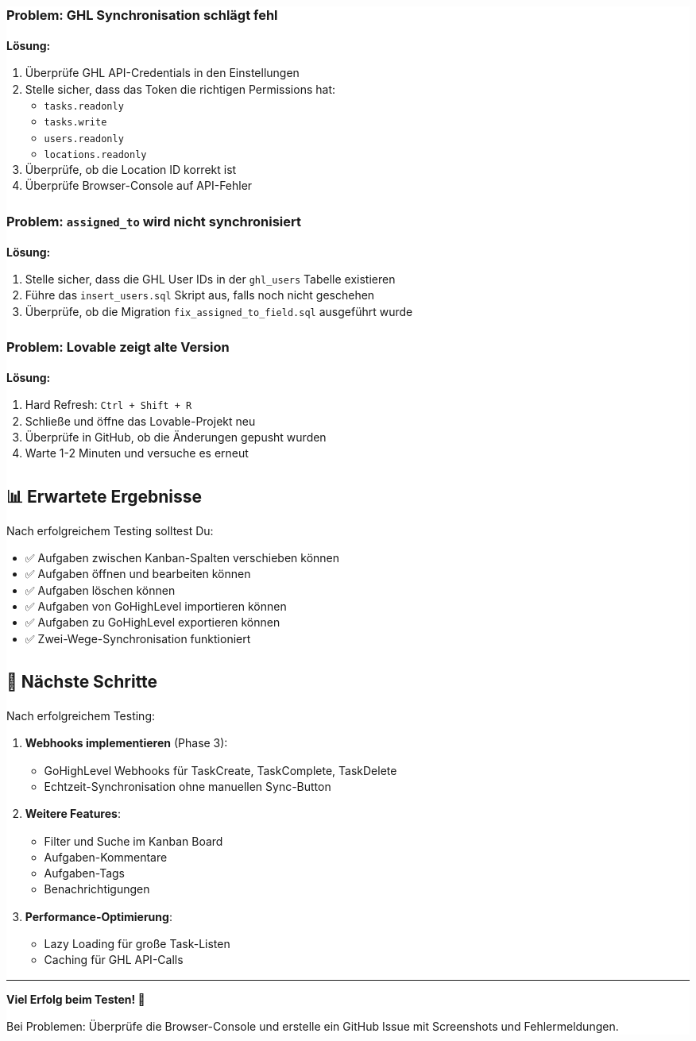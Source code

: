 ### Problem: GHL Synchronisation schlägt fehl

**Lösung:**
1. Überprüfe GHL API-Credentials in den Einstellungen
2. Stelle sicher, dass das Token die richtigen Permissions hat:
   - `tasks.readonly`
   - `tasks.write`
   - `users.readonly`
   - `locations.readonly`
3. Überprüfe, ob die Location ID korrekt ist
4. Überprüfe Browser-Console auf API-Fehler

### Problem: `assigned_to` wird nicht synchronisiert

**Lösung:**
1. Stelle sicher, dass die GHL User IDs in der `ghl_users` Tabelle existieren
2. Führe das `insert_users.sql` Skript aus, falls noch nicht geschehen
3. Überprüfe, ob die Migration `fix_assigned_to_field.sql` ausgeführt wurde

### Problem: Lovable zeigt alte Version

**Lösung:**
1. Hard Refresh: `Ctrl + Shift + R`
2. Schließe und öffne das Lovable-Projekt neu
3. Überprüfe in GitHub, ob die Änderungen gepusht wurden
4. Warte 1-2 Minuten und versuche es erneut

## 📊 Erwartete Ergebnisse

Nach erfolgreichem Testing solltest Du:

- ✅ Aufgaben zwischen Kanban-Spalten verschieben können
- ✅ Aufgaben öffnen und bearbeiten können
- ✅ Aufgaben löschen können
- ✅ Aufgaben von GoHighLevel importieren können
- ✅ Aufgaben zu GoHighLevel exportieren können
- ✅ Zwei-Wege-Synchronisation funktioniert

## 🎯 Nächste Schritte

Nach erfolgreichem Testing:

1. **Webhooks implementieren** (Phase 3):
   - GoHighLevel Webhooks für TaskCreate, TaskComplete, TaskDelete
   - Echtzeit-Synchronisation ohne manuellen Sync-Button

2. **Weitere Features**:
   - Filter und Suche im Kanban Board
   - Aufgaben-Kommentare
   - Aufgaben-Tags
   - Benachrichtigungen

3. **Performance-Optimierung**:
   - Lazy Loading für große Task-Listen
   - Caching für GHL API-Calls

---

**Viel Erfolg beim Testen! 🚀**

Bei Problemen: Überprüfe die Browser-Console und erstelle ein GitHub Issue mit Screenshots und Fehlermeldungen.

